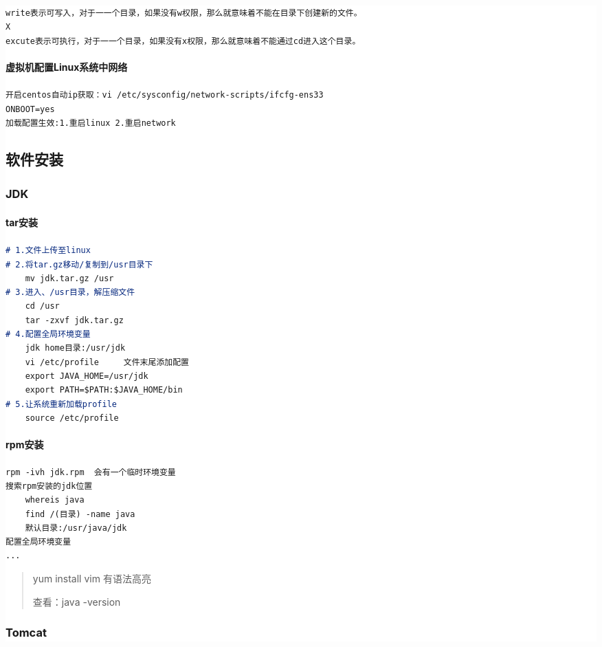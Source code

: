 ````markdown
write表示可写入，对于一一个目录，如果没有w权限，那么就意味着不能在目录下创建新的文件。
X
excute表示可执行，对于一一个目录，如果没有x权限，那么就意味着不能通过cd进入这个目录。

````

#### 虚拟机配置Linux系统中网络

```
开启centos自动ip获取：vi /etc/sysconfig/network-scripts/ifcfg-ens33
ONBOOT=yes
加载配置生效:1.重启linux 2.重启network
```

## 软件安装

### JDK

#### tar安装

````markdown
# 1.文件上传至linux
# 2.将tar.gz移动/复制到/usr目录下
	mv jdk.tar.gz /usr
# 3.进入、/usr目录，解压缩文件
	cd /usr
	tar -zxvf jdk.tar.gz
# 4.配置全局环境变量
	jdk home目录:/usr/jdk
	vi /etc/profile		文件末尾添加配置
	export JAVA_HOME=/usr/jdk
	export PATH=$PATH:$JAVA_HOME/bin
# 5.让系统重新加载profile
	source /etc/profile
````

#### rpm安装

```markdown
rpm -ivh jdk.rpm  会有一个临时环境变量
搜索rpm安装的jdk位置
	whereis java
	find /(目录) -name java
	默认目录:/usr/java/jdk
配置全局环境变量
...
```

> yum install vim 有语法高亮
>
> 查看：java -version

### Tomcat
